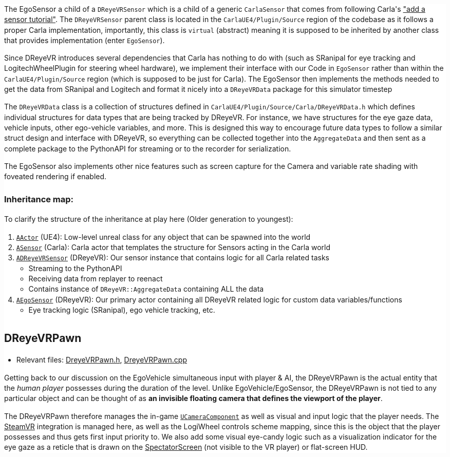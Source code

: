 The EgoSensor a child of a `DReyeVRSensor` which is a child of a generic `CarlaSensor` that comes from following Carla's ["add a sensor tutorial"](https://carla.readthedocs.io/en/latest/tuto_D_create_sensor/). The `DReyeVRSensor` parent class is located in the `CarlaUE4/Plugin/Source` region of the codebase as it follows a proper Carla implementation, importantly, this class is `virtual` (abstract) meaning it is supposed to be inherited by another class that provides implementation (enter `EgoSensor`). 

Since DReyeVR introduces several dependencies that Carla has nothing to do with (such as SRanipal for eye tracking and LogitechWheelPlugin for steering wheel hardware), we implement their interface with our Code in `EgoSensor` rather than within the `CarlaUE4/Plugin/Source` region (which is supposed to be just for Carla). The EgoSensor then implements the methods needed to get the data from SRanipal and Logitech and format it nicely into a `DReyeVRData` package for this simulator timestep 

The `DReyeVRData` class is a collection of structures defined in `CarlaUE4/Plugin/Source/Carla/DReyeVRData.h` which defines individual structures for data types that are being tracked by DReyeVR. For instance, we have structures for the eye gaze data, vehicle inputs, other ego-vehicle variables, and more. This is designed this way to encourage future data types to follow a similar struct design and interface with DReyeVR, so everything can be collected together into the `AggregateData` and then sent as a complete package to the PythonAPI for streaming or to the recorder for serialization. 

The EgoSensor also implements other nice features such as screen capture for the Camera and variable rate shading with foveated rendering if enabled. 

### Inheritance map:
To clarify the structure of the inheritance at play here (Older generation to youngest):
1. [`AActor`](https://docs.unrealengine.com/4.27/en-US/API/Runtime/Engine/GameFramework/AActor/) (UE4): Low-level unreal class for any object that can be spawned into the world
2. [`ASensor`](https://github.com/carla-simulator/carla/blob/0.9.13/Unreal/CarlaUE4/Plugins/Carla/Source/Carla/Sensor/Sensor.h) (Carla): Carla actor that templates the structure for Sensors acting in the Carla world
3. [`ADReyeVRSensor`](../Carla/Sensor/DReyeVRSensor.h) (DReyeVR): Our sensor instance that contains logic for all Carla related tasks
    - Streaming to the PythonAPI
    - Receiving data from replayer to reenact
    - Contains instance of `DReyeVR::AggregateData` containing ALL the data
4. [`AEgoSensor`](../DReyeVR/EgoSensor.h) (DReyeVR): Our primary actor containing all DReyeVR related logic for custom data variables/functions
    - Eye tracking logic (SRanipal), ego vehicle tracking, etc. 

## DReyeVRPawn

- Relevant files: [DreyeVRPawn.h](../DReyeVR/DReyeVRPawn.h), [DreyeVRPawn.cpp](../DReyeVR/DReyeVRPawn.cpp)

Getting back to our discussion on the EgoVehicle simultaneous input with player & AI, the DReyeVRPawn is the actual entity that the *human player* possesses during the duration of the level. Unlike EgoVehicle/EgoSensor, the DReyeVRPawn is not tied to any particular object and can be thought of as **an invisible floating camera that defines the viewport of the player**. 

The DReyeVRPawn therefore manages the in-game [`UCameraComponent`](https://docs.unrealengine.com/4.27/en-US/API/Runtime/Engine/Camera/UCameraComponent/) as well as visual and input logic that the player needs. The [SteamVR](https://docs.unrealengine.com/4.27/en-US/SharingAndReleasing/XRDevelopment/VR/VRPlatforms/SteamVR/QuickStart/) integration is managed here, as well as the LogiWheel controls scheme mapping, since this is the object that the player possesses and thus gets first input priority to. We also add some visual eye-candy logic such as a visualization indicator for the eye gaze as a reticle that is drawn on the [SpectatorScreen](https://docs.unrealengine.com/4.26/en-US/SharingAndReleasing/XRDevelopment/VR/DevelopVR/VRSpectatorScreen/) (not visible to the VR player) or flat-screen HUD. 
